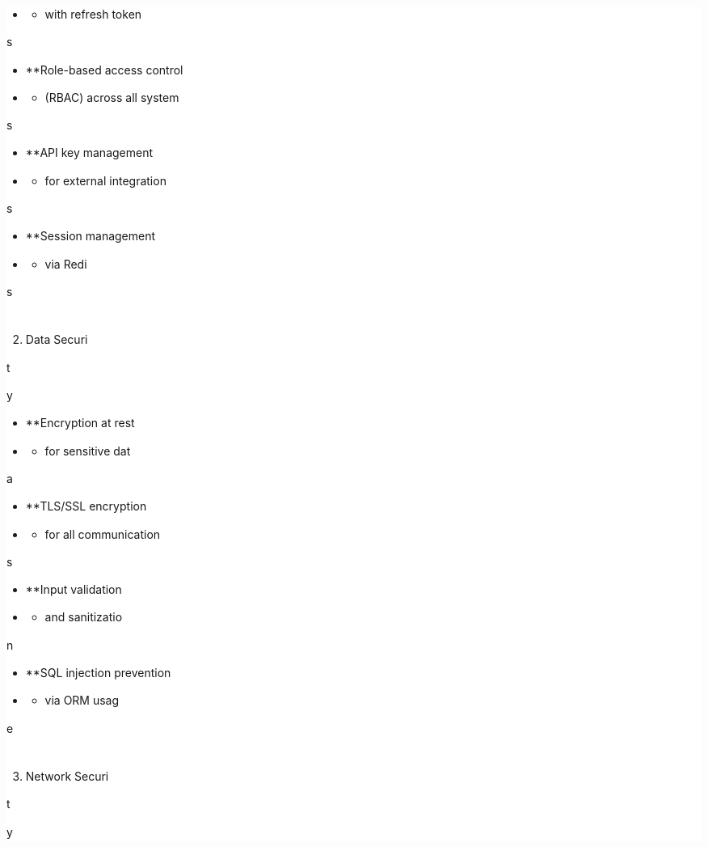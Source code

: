 * * with refresh token

s

- **Role-based access control

* * (RBAC) across all system

s

- **API key management

* * for external integration

s

- **Session management

* * via Redi

s

#

##

 2. Data Securi

t

y

- **Encryption at rest

* * for sensitive dat

a

- **TLS/SSL encryption

* * for all communication

s

- **Input validation

* * and sanitizatio

n

- **SQL injection prevention

* * via ORM usag

e

#

##

 3. Network Securi

t

y
